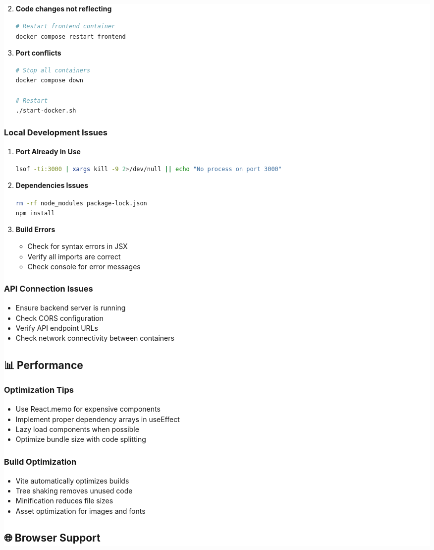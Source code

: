 2. **Code changes not reflecting**
   ```bash
   # Restart frontend container
   docker compose restart frontend
   ```

3. **Port conflicts**
   ```bash
   # Stop all containers
   docker compose down
   
   # Restart
   ./start-docker.sh
   ```

### Local Development Issues
1. **Port Already in Use**
   ```bash
   lsof -ti:3000 | xargs kill -9 2>/dev/null || echo "No process on port 3000"
   ```

2. **Dependencies Issues**
   ```bash
   rm -rf node_modules package-lock.json
   npm install
   ```

3. **Build Errors**
   - Check for syntax errors in JSX
   - Verify all imports are correct
   - Check console for error messages

### API Connection Issues
- Ensure backend server is running
- Check CORS configuration
- Verify API endpoint URLs
- Check network connectivity between containers

## 📊 Performance

### Optimization Tips
- Use React.memo for expensive components
- Implement proper dependency arrays in useEffect
- Lazy load components when possible
- Optimize bundle size with code splitting

### Build Optimization
- Vite automatically optimizes builds
- Tree shaking removes unused code
- Minification reduces file sizes
- Asset optimization for images and fonts

## 🌐 Browser Support
